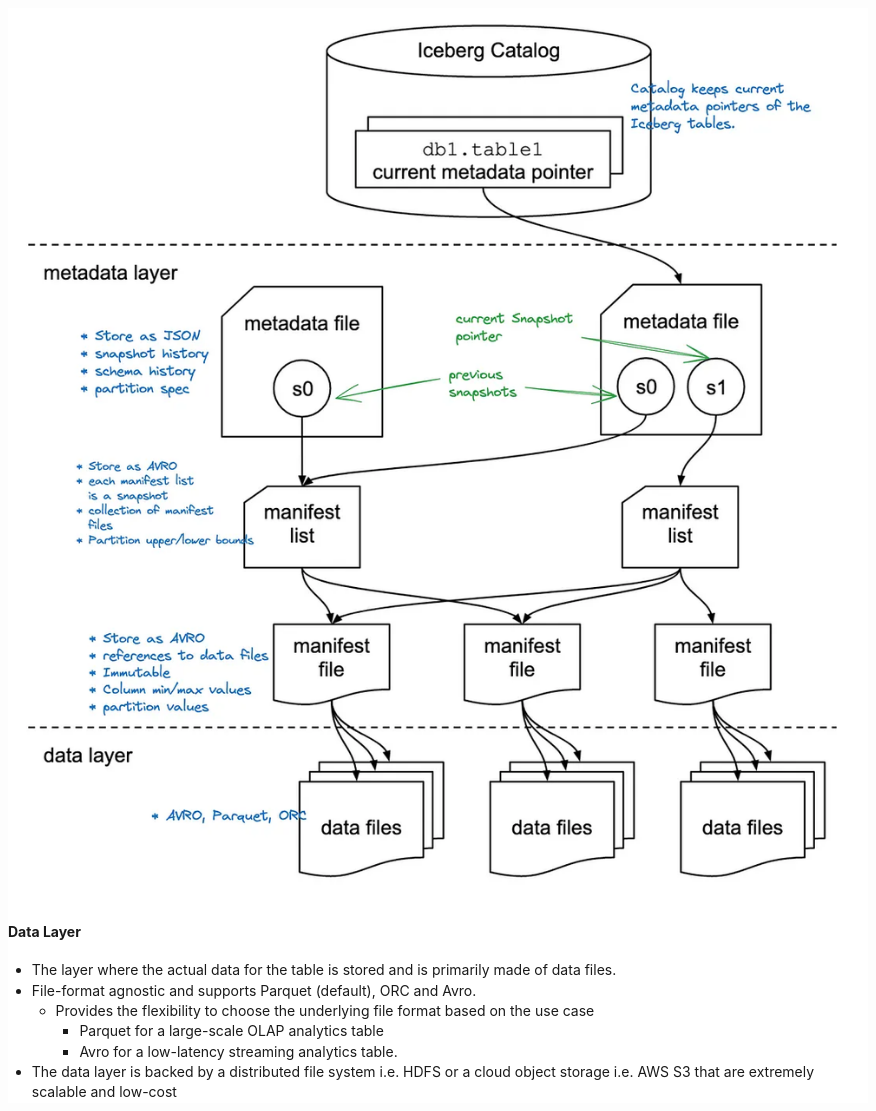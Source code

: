 ![alt text](iceberg_metadata_layer.png)

#### Data Layer

- The layer where the actual data for the table is stored and is primarily made of data files.
- File-format agnostic and supports Parquet (default), ORC and Avro.
  - Provides the flexibility to choose the underlying file format based on the use case
    - Parquet for a large-scale OLAP analytics table
    - Avro for a low-latency streaming analytics table.
- The data layer is backed by a distributed file system i.e. HDFS or a cloud object storage i.e. AWS S3 that are extremely scalable and low-cost
